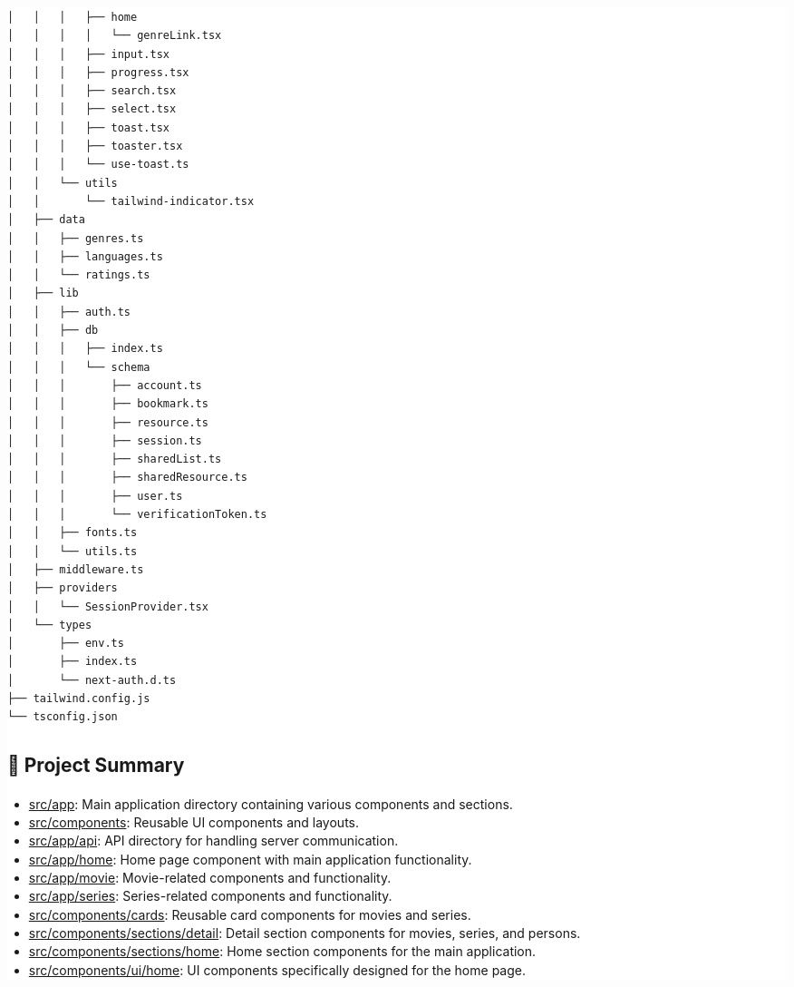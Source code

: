```bash
│   │   │   ├── home
│   │   │   │   └── genreLink.tsx
│   │   │   ├── input.tsx
│   │   │   ├── progress.tsx
│   │   │   ├── search.tsx
│   │   │   ├── select.tsx
│   │   │   ├── toast.tsx
│   │   │   ├── toaster.tsx
│   │   │   └── use-toast.ts
│   │   └── utils
│   │       └── tailwind-indicator.tsx
│   ├── data
│   │   ├── genres.ts
│   │   ├── languages.ts
│   │   └── ratings.ts
│   ├── lib
│   │   ├── auth.ts
│   │   ├── db
│   │   │   ├── index.ts
│   │   │   └── schema
│   │   │       ├── account.ts
│   │   │       ├── bookmark.ts
│   │   │       ├── resource.ts
│   │   │       ├── session.ts
│   │   │       ├── sharedList.ts
│   │   │       ├── sharedResource.ts
│   │   │       ├── user.ts
│   │   │       └── verificationToken.ts
│   │   ├── fonts.ts
│   │   └── utils.ts
│   ├── middleware.ts
│   ├── providers
│   │   └── SessionProvider.tsx
│   └── types
│       ├── env.ts
│       ├── index.ts
│       └── next-auth.d.ts
├── tailwind.config.js
└── tsconfig.json
```

## 📝 Project Summary

- [src/app](src/app): Main application directory containing various components and sections.
- [src/components](src/components): Reusable UI components and layouts.
- [src/app/api](src/app/api): API directory for handling server communication.
- [src/app/home](src/app/home): Home page component with main application functionality.
- [src/app/movie](src/app/movie): Movie-related components and functionality.
- [src/app/series](src/app/series): Series-related components and functionality.
- [src/components/cards](src/components/cards): Reusable card components for movies and series.
- [src/components/sections/detail](src/components/sections/detail): Detail section components for movies, series, and persons.
- [src/components/sections/home](src/components/sections/home): Home section components for the main application.
- [src/components/ui/home](src/components/ui/home): UI components specifically designed for the home page.
